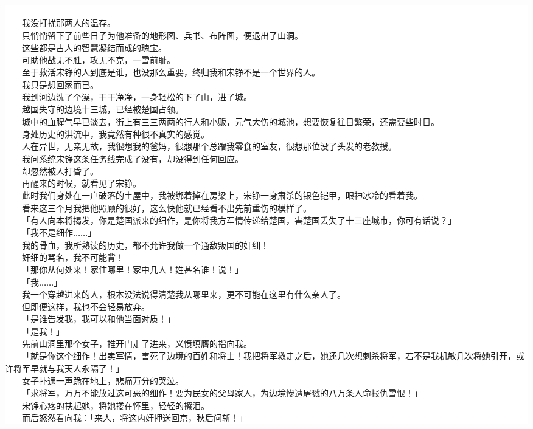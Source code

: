 <br>   
&emsp;&emsp;我没打扰那两人的温存。  
<br>   
&emsp;&emsp;只悄悄留下了前些日子为他准备的地形图、兵书、布阵图，便退出了山洞。  
<br>   
&emsp;&emsp;这些都是古人的智慧凝结而成的瑰宝。  
<br>   
&emsp;&emsp;可助他战无不胜，攻无不克，一雪前耻。  
<br>   
&emsp;&emsp;至于救活宋铮的人到底是谁，也没那么重要，终归我和宋铮不是一个世界的人。  
<br>   
&emsp;&emsp;我只是想回家而已。  
<br>   
&emsp;&emsp;我到河边洗了个澡，干干净净，一身轻松的下了山，进了城。  
<br>   
&emsp;&emsp;越国失守的边境十三城，已经被楚国占领。  
<br>   
&emsp;&emsp;城中的血腥气早已淡去，街上有三三两两的行人和小贩，元气大伤的城池，想要恢复往日繁荣，还需要些时日。  
<br>   
&emsp;&emsp;身处历史的洪流中，我竟然有种很不真实的感觉。  
<br>   
&emsp;&emsp;人在异世，无亲无故，我很想我的爸妈，很想那个总蹭我零食的室友，很想那位没了头发的老教授。  
<br>   
&emsp;&emsp;我问系统宋铮这条任务线完成了没有，却没得到任何回应。  
<br>   
&emsp;&emsp;却忽然被人打昏了。  
<br>   
&emsp;&emsp;再醒来的时候，就看见了宋铮。  
<br>   
&emsp;&emsp;此时我们身处在一户破落的土屋中，我被绑着掉在房梁上，宋铮一身肃杀的银色铠甲，眼神冰冷的看着我。  
<br>   
&emsp;&emsp;看来这三个月我把他照顾的很好，这么快他就已经看不出先前重伤的模样了。  
<br>   
&emsp;&emsp;「有人向本将揭发，你是楚国派来的细作，是你将我方军情传递给楚国，害楚国丢失了十三座城市，你可有话说？」  
<br>   
&emsp;&emsp;「我不是细作……」  
<br>   
&emsp;&emsp;我的骨血，我所熟读的历史，都不允许我做一个通敌叛国的奸细！  
<br>   
&emsp;&emsp;奸细的骂名，我不可能背！  
<br>   
&emsp;&emsp;「那你从何处来！家住哪里！家中几人！姓甚名谁！说！」  
<br>   
&emsp;&emsp;「我……」  
<br>   
&emsp;&emsp;我一个穿越进来的人，根本没法说得清楚我从哪里来，更不可能在这里有什么亲人了。  
<br>   
&emsp;&emsp;但即便这样，我也不会轻易放弃。  
<br>   
&emsp;&emsp;「是谁告发我，我可以和他当面对质！」  
<br>   
&emsp;&emsp;「是我！」  
<br>   
&emsp;&emsp;先前山洞里那个女子，推开门走了进来，义愤填膺的指向我。  
<br>   
&emsp;&emsp;「就是你这个细作！出卖军情，害死了边境的百姓和将士！我把将军救走之后，她还几次想刺杀将军，若不是我机敏几次将她引开，或许将军早就与我天人永隔了！」  
<br>   
&emsp;&emsp;女子扑通一声跪在地上，悲痛万分的哭泣。  
<br>   
&emsp;&emsp;「求将军，万万不能放过这可恶的细作！要为民女的父母家人，为边境惨遭屠戮的八万条人命报仇雪恨！」  
<br>   
&emsp;&emsp;宋铮心疼的扶起她，将她搂在怀里，轻轻的擦泪。  
<br>   
&emsp;&emsp;而后怒然看向我：「来人，将这内奸押送回京，秋后问斩！」  